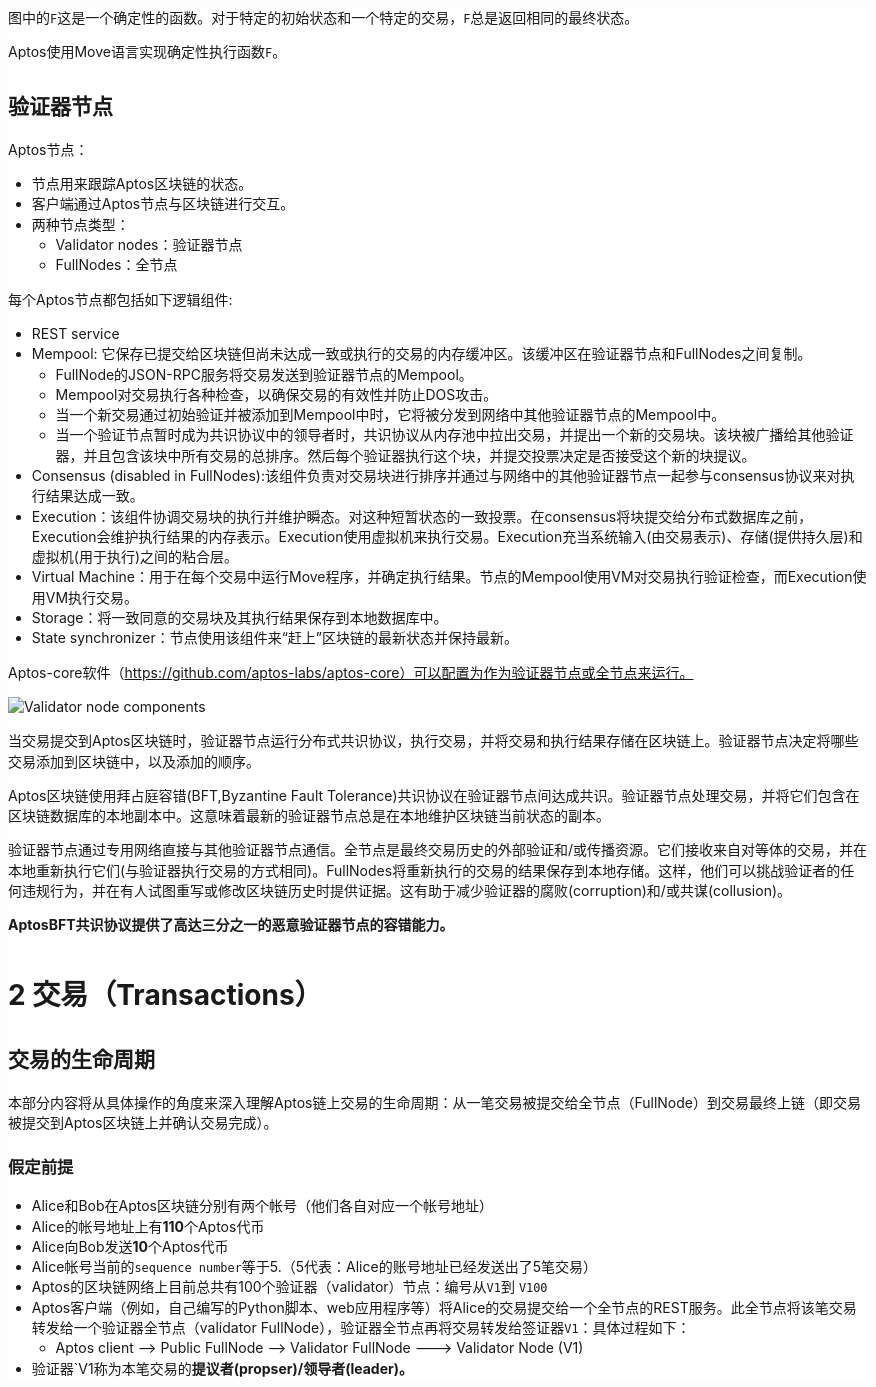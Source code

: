 图中的`F`这是一个确定性的函数。对于特定的初始状态和一个特定的交易，`F`总是返回相同的最终状态。

Aptos使用Move语言实现确定性执行函数`F`。


## 验证器节点
Aptos节点：
- 节点用来跟踪Aptos区块链的状态。
- 客户端通过Aptos节点与区块链进行交互。
- 两种节点类型：
    - Validator nodes：验证器节点
    - FullNodes：全节点

每个Aptos节点都包括如下逻辑组件:
- REST service
- Mempool: 它保存已提交给区块链但尚未达成一致或执行的交易的内存缓冲区。该缓冲区在验证器节点和FullNodes之间复制。
    - FullNode的JSON-RPC服务将交易发送到验证器节点的Mempool。
    - Mempool对交易执行各种检查，以确保交易的有效性并防止DOS攻击。
    - 当一个新交易通过初始验证并被添加到Mempool中时，它将被分发到网络中其他验证器节点的Mempool中。
    - 当一个验证节点暂时成为共识协议中的领导者时，共识协议从内存池中拉出交易，并提出一个新的交易块。该块被广播给其他验证器，并且包含该块中所有交易的总排序。然后每个验证器执行这个块，并提交投票决定是否接受这个新的块提议。
- Consensus (disabled in FullNodes):该组件负责对交易块进行排序并通过与网络中的其他验证器节点一起参与consensus协议来对执行结果达成一致。
- Execution：该组件协调交易块的执行并维护瞬态。对这种短暂状态的一致投票。在consensus将块提交给分布式数据库之前，Execution会维护执行结果的内存表示。Execution使用虚拟机来执行交易。Execution充当系统输入(由交易表示)、存储(提供持久层)和虚拟机(用于执行)之间的粘合层。
- Virtual Machine：用于在每个交易中运行Move程序，并确定执行结果。节点的Mempool使用VM对交易执行验证检查，而Execution使用VM执行交易。
- Storage：将一致同意的交易块及其执行结果保存到本地数据库中。
- State synchronizer：节点使用该组件来“赶上”区块链的最新状态并保持最新。

Aptos-core软件（https://github.com/aptos-labs/aptos-core）可以配置为作为验证器节点或全节点来运行。

![Validator node components](https://aptos.dev/assets/images/validator-444a20a96f90a1d3e9c1d7b84b402f68.svg)

当交易提交到Aptos区块链时，验证器节点运行分布式共识协议，执行交易，并将交易和执行结果存储在区块链上。验证器节点决定将哪些交易添加到区块链中，以及添加的顺序。

Aptos区块链使用拜占庭容错(BFT,Byzantine Fault Tolerance)共识协议在验证器节点间达成共识。验证器节点处理交易，并将它们包含在区块链数据库的本地副本中。这意味着最新的验证器节点总是在本地维护区块链当前状态的副本。

验证器节点通过专用网络直接与其他验证器节点通信。全节点是最终交易历史的外部验证和/或传播资源。它们接收来自对等体的交易，并在本地重新执行它们(与验证器执行交易的方式相同)。FullNodes将重新执行的交易的结果保存到本地存储。这样，他们可以挑战验证者的任何违规行为，并在有人试图重写或修改区块链历史时提供证据。这有助于减少验证器的腐败(corruption)和/或共谋(collusion)。

**AptosBFT共识协议提供了高达三分之一的恶意验证器节点的容错能力。**


# 2 交易（Transactions）

## 交易的生命周期

本部分内容将从具体操作的角度来深入理解Aptos链上交易的生命周期：从一笔交易被提交给全节点（FullNode）到交易最终上链（即交易被提交到Aptos区块链上并确认交易完成）。

### 假定前提

- Alice和Bob在Aptos区块链分别有两个帐号（他们各自对应一个帐号地址）
- Alice的帐号地址上有**110**个Aptos代币
- Alice向Bob发送**10**个Aptos代币
- Alice帐号当前的`sequence number`等于5.（5代表：Alice的账号地址已经发送出了5笔交易）
- Aptos的区块链网络上目前总共有100个验证器（validator）节点：编号从`V1`到 `V100`
- Aptos客户端（例如，自己编写的Python脚本、web应用程序等）将Alice的交易提交给一个全节点的REST服务。此全节点将该笔交易转发给一个验证器全节点（validator FullNode），验证器全节点再将交易转发给签证器`V1`：具体过程如下：
  - Aptos client --> Public FullNode --> Validator FullNode ---> Validator Node (V1)
- 验证器`V1称为本笔交易的**提议者(propser)/领导者(leader)。**
